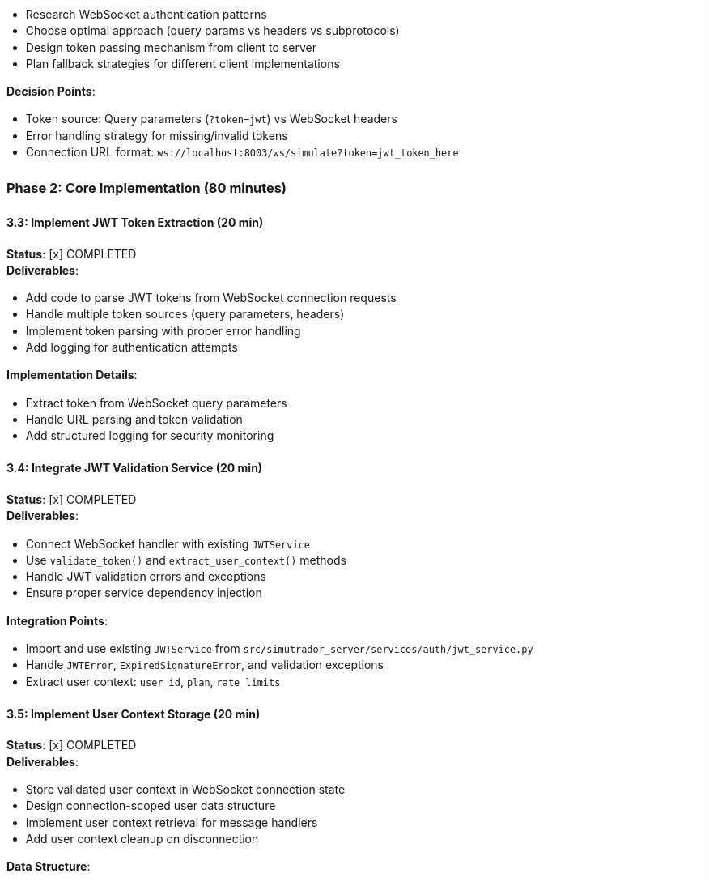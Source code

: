 - Research WebSocket authentication patterns
- Choose optimal approach (query params vs headers vs subprotocols)
- Design token passing mechanism from client to server
- Plan fallback strategies for different client implementations

**Decision Points**:

- Token source: Query parameters (`?token=jwt`) vs WebSocket headers
- Error handling strategy for missing/invalid tokens
- Connection URL format: `ws://localhost:8003/ws/simulate?token=jwt_token_here`

### **Phase 2: Core Implementation (80 minutes)**

#### **3.3: Implement JWT Token Extraction** (20 min)

**Status**: \[x\] COMPLETED  
**Deliverables**:

- Add code to parse JWT tokens from WebSocket connection requests
- Handle multiple token sources (query parameters, headers)
- Implement token parsing with proper error handling
- Add logging for authentication attempts

**Implementation Details**:

- Extract token from WebSocket query parameters
- Handle URL parsing and token validation
- Add structured logging for security monitoring

#### **3.4: Integrate JWT Validation Service** (20 min)

**Status**: \[x\] COMPLETED  
**Deliverables**:

- Connect WebSocket handler with existing `JWTService`
- Use `validate_token()` and `extract_user_context()` methods
- Handle JWT validation errors and exceptions
- Ensure proper service dependency injection

**Integration Points**:

- Import and use existing `JWTService` from `src/simutrador_server/services/auth/jwt_service.py`
- Handle `JWTError`, `ExpiredSignatureError`, and validation exceptions
- Extract user context: `user_id`, `plan`, `rate_limits`

#### **3.5: Implement User Context Storage** (20 min)

**Status**: \[x\] COMPLETED  
**Deliverables**:

- Store validated user context in WebSocket connection state
- Design connection-scoped user data structure
- Implement user context retrieval for message handlers
- Add user context cleanup on disconnection

**Data Structure**:
